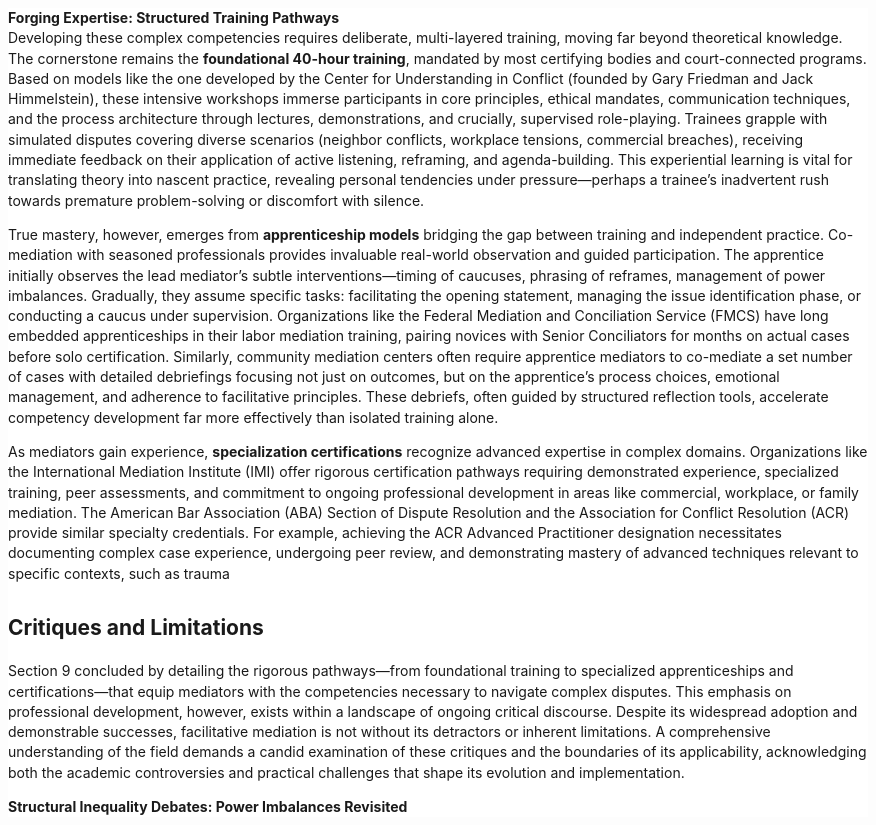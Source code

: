 **Forging Expertise: Structured Training Pathways**  
Developing these complex competencies requires deliberate, multi-layered training, moving far beyond theoretical knowledge. The cornerstone remains the **foundational 40-hour training**, mandated by most certifying bodies and court-connected programs. Based on models like the one developed by the Center for Understanding in Conflict (founded by Gary Friedman and Jack Himmelstein), these intensive workshops immerse participants in core principles, ethical mandates, communication techniques, and the process architecture through lectures, demonstrations, and crucially, supervised role-playing. Trainees grapple with simulated disputes covering diverse scenarios (neighbor conflicts, workplace tensions, commercial breaches), receiving immediate feedback on their application of active listening, reframing, and agenda-building. This experiential learning is vital for translating theory into nascent practice, revealing personal tendencies under pressure—perhaps a trainee’s inadvertent rush towards premature problem-solving or discomfort with silence.

True mastery, however, emerges from **apprenticeship models** bridging the gap between training and independent practice. Co-mediation with seasoned professionals provides invaluable real-world observation and guided participation. The apprentice initially observes the lead mediator’s subtle interventions—timing of caucuses, phrasing of reframes, management of power imbalances. Gradually, they assume specific tasks: facilitating the opening statement, managing the issue identification phase, or conducting a caucus under supervision. Organizations like the Federal Mediation and Conciliation Service (FMCS) have long embedded apprenticeships in their labor mediation training, pairing novices with Senior Conciliators for months on actual cases before solo certification. Similarly, community mediation centers often require apprentice mediators to co-mediate a set number of cases with detailed debriefings focusing not just on outcomes, but on the apprentice’s process choices, emotional management, and adherence to facilitative principles. These debriefs, often guided by structured reflection tools, accelerate competency development far more effectively than isolated training alone.

As mediators gain experience, **specialization certifications** recognize advanced expertise in complex domains. Organizations like the International Mediation Institute (IMI) offer rigorous certification pathways requiring demonstrated experience, specialized training, peer assessments, and commitment to ongoing professional development in areas like commercial, workplace, or family mediation. The American Bar Association (ABA) Section of Dispute Resolution and the Association for Conflict Resolution (ACR) provide similar specialty credentials. For example, achieving the ACR Advanced Practitioner designation necessitates documenting complex case experience, undergoing peer review, and demonstrating mastery of advanced techniques relevant to specific contexts, such as trauma

## Critiques and Limitations

Section 9 concluded by detailing the rigorous pathways—from foundational training to specialized apprenticeships and certifications—that equip mediators with the competencies necessary to navigate complex disputes. This emphasis on professional development, however, exists within a landscape of ongoing critical discourse. Despite its widespread adoption and demonstrable successes, facilitative mediation is not without its detractors or inherent limitations. A comprehensive understanding of the field demands a candid examination of these critiques and the boundaries of its applicability, acknowledging both the academic controversies and practical challenges that shape its evolution and implementation.

**Structural Inequality Debates: Power Imbalances Revisited**